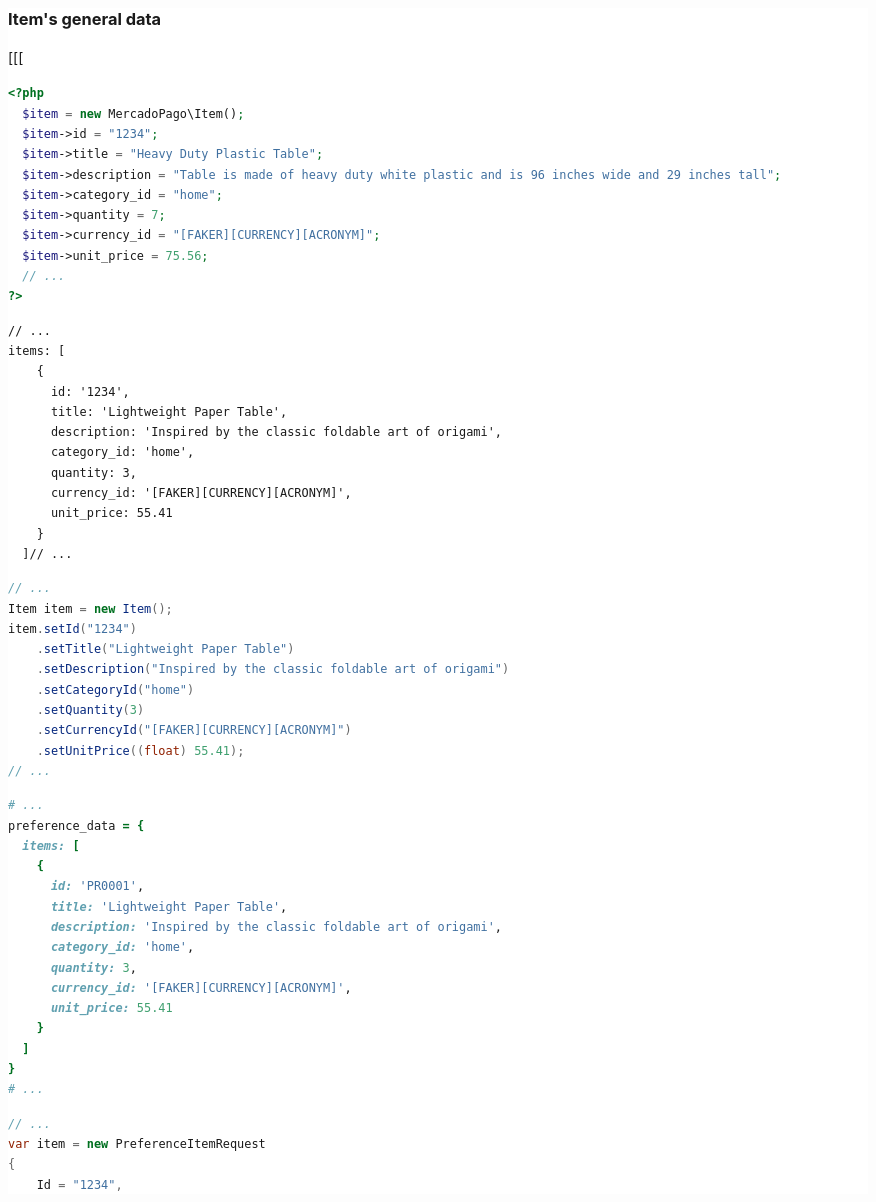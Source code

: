 ### Item's general data

[[[
```php
<?php
  $item = new MercadoPago\Item();
  $item->id = "1234";
  $item->title = "Heavy Duty Plastic Table";
  $item->description = "Table is made of heavy duty white plastic and is 96 inches wide and 29 inches tall";
  $item->category_id = "home";
  $item->quantity = 7;
  $item->currency_id = "[FAKER][CURRENCY][ACRONYM]";
  $item->unit_price = 75.56;
  // ...
?>
```
```node
// ...
items: [
    {
      id: '1234',
      title: 'Lightweight Paper Table',
      description: 'Inspired by the classic foldable art of origami',
      category_id: 'home',
      quantity: 3,
      currency_id: '[FAKER][CURRENCY][ACRONYM]',
      unit_price: 55.41
    }
  ]// ...
```
```java
// ...
Item item = new Item();
item.setId("1234")
    .setTitle("Lightweight Paper Table")
    .setDescription("Inspired by the classic foldable art of origami")
    .setCategoryId("home")
    .setQuantity(3)
    .setCurrencyId("[FAKER][CURRENCY][ACRONYM]")
    .setUnitPrice((float) 55.41);
// ...
```
```ruby
# ...
preference_data = {
  items: [
    {
      id: 'PR0001',
      title: 'Lightweight Paper Table',
      description: 'Inspired by the classic foldable art of origami',
      category_id: 'home',
      quantity: 3,
      currency_id: '[FAKER][CURRENCY][ACRONYM]',
      unit_price: 55.41
    }
  ]
}
# ...
```
```csharp
// ...
var item = new PreferenceItemRequest
{
    Id = "1234",
```